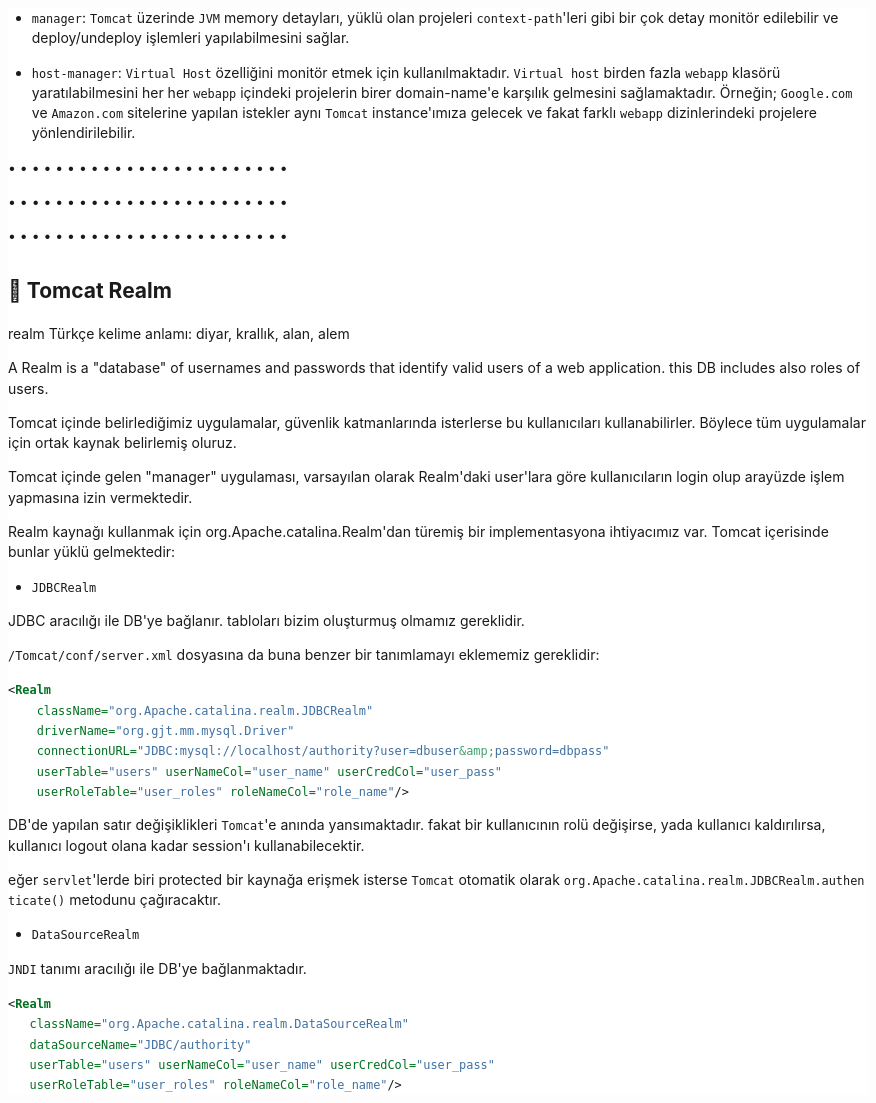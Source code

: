   - `manager`: `Tomcat` üzerinde `JVM` memory detayları, yüklü olan projeleri `context-path`'leri gibi bir çok detay monitör edilebilir ve deploy/undeploy işlemleri yapılabilmesini sağlar.

  - `host-manager`: `Virtual Host` özelliğini monitör etmek için kullanılmaktadır. `Virtual host` birden fazla `webapp` klasörü yaratılabilmesini her her `webapp` içindeki projelerin birer domain-name'e karşılık gelmesini sağlamaktadır. Örneğin; `Google.com` ve `Amazon.com` sitelerine yapılan istekler aynı `Tomcat` instance'ımıza gelecek ve fakat farklı `webapp` dizinlerindeki projelere yönlendirilebilir.

• • • • • • • • • • • • • • • • • • • • • • • •

• • • • • • • • • • • • • • • • • • • • • • • •

• • • • • • • • • • • • • • • • • • • • • • • •

## 📌 Tomcat Realm

realm Türkçe kelime anlamı: diyar, krallık, alan, alem

A Realm is a "database" of usernames and passwords that identify valid users of a web application. this DB includes also roles of users.

Tomcat içinde belirlediğimiz uygulamalar, güvenlik katmanlarında isterlerse bu kullanıcıları kullanabilirler. Böylece tüm uygulamalar için ortak kaynak belirlemiş oluruz.

Tomcat içinde gelen "manager" uygulaması, varsayılan olarak Realm'daki user'lara göre kullanıcıların login olup arayüzde işlem yapmasına izin vermektedir.

Realm kaynağı kullanmak için org.Apache.catalina.Realm'dan türemiş bir implementasyona ihtiyacımız var. Tomcat içerisinde bunlar yüklü gelmektedir:

- `JDBCRealm`

JDBC aracılığı ile DB'ye bağlanır. tabloları bizim oluşturmuş olmamız gereklidir.

`/Tomcat/conf/server.xml` dosyasına da buna benzer bir tanımlamayı eklememiz gereklidir:

```xml
<Realm
    className="org.Apache.catalina.realm.JDBCRealm"
    driverName="org.gjt.mm.mysql.Driver"
    connectionURL="JDBC:mysql://localhost/authority?user=dbuser&amp;password=dbpass"
    userTable="users" userNameCol="user_name" userCredCol="user_pass"
    userRoleTable="user_roles" roleNameCol="role_name"/>
```

DB'de yapılan satır değişiklikleri `Tomcat`'e anında yansımaktadır. fakat bir kullanıcının rolü değişirse, yada kullanıcı kaldırılırsa, kullanıcı logout olana kadar session'ı kullanabilecektir.

eğer `servlet`'lerde biri protected bir kaynağa erişmek isterse `Tomcat` otomatik olarak `org.Apache.catalina.realm.JDBCRealm.authenticate()` metodunu çağıracaktır.

- `DataSourceRealm`

`JNDI` tanımı aracılığı ile DB'ye bağlanmaktadır.

```xml
<Realm
   className="org.Apache.catalina.realm.DataSourceRealm"
   dataSourceName="JDBC/authority"
   userTable="users" userNameCol="user_name" userCredCol="user_pass"
   userRoleTable="user_roles" roleNameCol="role_name"/>
```
